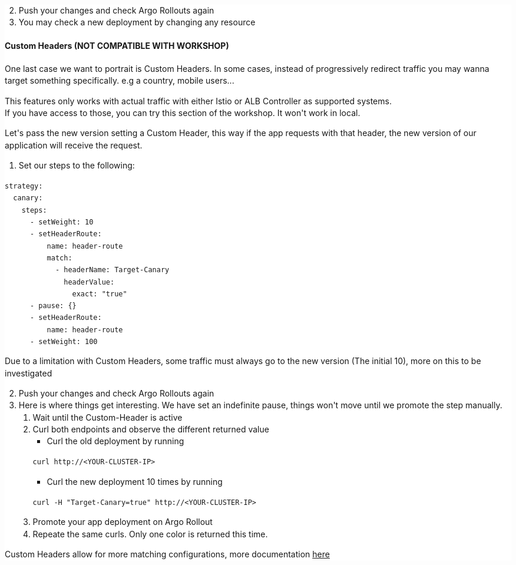 2. Push your changes and check Argo Rollouts again
3. You may check a new deployment by changing any resource

#### Custom Headers (**NOT COMPATIBLE WITH WORKSHOP**)
One last case we want to portrait is Custom Headers.
In some cases, instead of progressively redirect traffic you may wanna target something specifically. e.g a country, mobile users...

This features only works with actual traffic with either Istio or ALB Controller as supported systems.  
If you have access to those, you can try this section of the workshop. It won't work in local.

Let's pass the new version setting a Custom Header, this way if the app requests with that header, the new version of our application will receive the request. 

1. Set our steps to the following:
```
strategy:
  canary:
    steps:
      - setWeight: 10
      - setHeaderRoute:
          name: header-route
          match:
            - headerName: Target-Canary
              headerValue:
                exact: "true"
      - pause: {}
      - setHeaderRoute:
          name: header-route
      - setWeight: 100
```
Due to a limitation with Custom Headers, some traffic must always go to the new version (The initial 10), more on this to be investigated

2. Push your changes and check Argo Rollouts again
3. Here is where things get interesting.
   We have set an indefinite pause, things won't move until we promote the step manually.
   1. Wait until the Custom-Header is active
   2. Curl both endpoints and observe the different returned value
      * Curl the old deployment by running 
      ```
      curl http://<YOUR-CLUSTER-IP>
      ```
      * Curl the new deployment 10 times by running
      ```
      curl -H "Target-Canary=true" http://<YOUR-CLUSTER-IP>
      ```
   3. Promote your app deployment on Argo Rollout
   4. Repeate the same curls. Only one color is returned this time.

Custom Headers allow for more matching configurations, more documentation [here](https://argo-rollouts.readthedocs.io/en/stable/features/traffic-management/#traffic-routing-based-on-a-header-values-for-canary)
